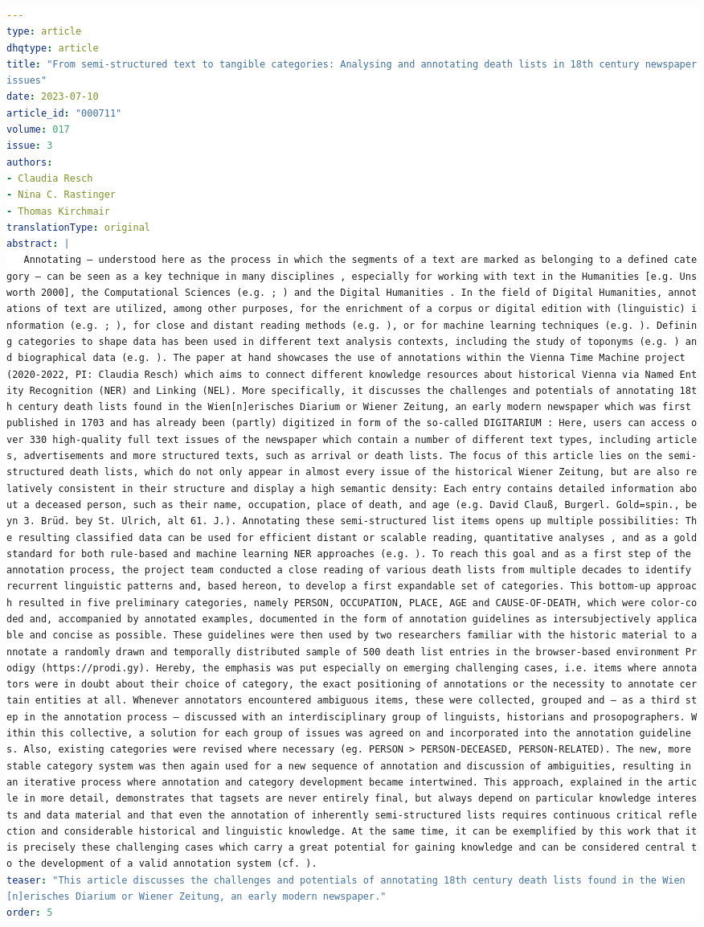 ```yaml
---
type: article
dhqtype: article
title: "From semi-structured text to tangible categories: Analysing and annotating death lists in 18th century newspaper issues"
date: 2023-07-10
article_id: "000711"
volume: 017
issue: 3
authors:
- Claudia Resch
- Nina C. Rastinger
- Thomas Kirchmair
translationType: original
abstract: |
   Annotating – understood here as the process in which the segments of a text are marked as belonging to a defined category – can be seen as a key technique in many disciplines , especially for working with text in the Humanities [e.g. Unsworth 2000], the Computational Sciences (e.g. ; ) and the Digital Humanities . In the field of Digital Humanities, annotations of text are utilized, among other purposes, for the enrichment of a corpus or digital edition with (linguistic) information (e.g. ; ), for close and distant reading methods (e.g. ), or for machine learning techniques (e.g. ). Defining categories to shape data has been used in different text analysis contexts, including the study of toponyms (e.g. ) and biographical data (e.g. ). The paper at hand showcases the use of annotations within the Vienna Time Machine project (2020-2022, PI: Claudia Resch) which aims to connect different knowledge resources about historical Vienna via Named Entity Recognition (NER) and Linking (NEL). More specifically, it discusses the challenges and potentials of annotating 18th century death lists found in the Wien[n]erisches Diarium or Wiener Zeitung, an early modern newspaper which was first published in 1703 and has already been (partly) digitized in form of the so-called DIGITARIUM : Here, users can access over 330 high-quality full text issues of the newspaper which contain a number of different text types, including articles, advertisements and more structured texts, such as arrival or death lists. The focus of this article lies on the semi-structured death lists, which do not only appear in almost every issue of the historical Wiener Zeitung, but are also relatively consistent in their structure and display a high semantic density: Each entry contains detailed information about a deceased person, such as their name, occupation, place of death, and age (e.g. David Clauß, Burgerl. Gold=spin., beyn 3. Brüd. bey St. Ulrich, alt 61. J.). Annotating these semi-structured list items opens up multiple possibilities: The resulting classified data can be used for efficient distant or scalable reading, quantitative analyses , and as a gold standard for both rule-based and machine learning NER approaches (e.g. ). To reach this goal and as a first step of the annotation process, the project team conducted a close reading of various death lists from multiple decades to identify recurrent linguistic patterns and, based hereon, to develop a first expandable set of categories. This bottom-up approach resulted in five preliminary categories, namely PERSON, OCCUPATION, PLACE, AGE and CAUSE-OF-DEATH, which were color-coded and, accompanied by annotated examples, documented in the form of annotation guidelines as intersubjectively applicable and concise as possible. These guidelines were then used by two researchers familiar with the historic material to annotate a randomly drawn and temporally distributed sample of 500 death list entries in the browser-based environment Prodigy (https://prodi.gy). Hereby, the emphasis was put especially on emerging challenging cases, i.e. items where annotators were in doubt about their choice of category, the exact positioning of annotations or the necessity to annotate certain entities at all. Whenever annotators encountered ambiguous items, these were collected, grouped and – as a third step in the annotation process – discussed with an interdisciplinary group of linguists, historians and prosopographers. Within this collective, a solution for each group of issues was agreed on and incorporated into the annotation guidelines. Also, existing categories were revised where necessary (eg. PERSON > PERSON-DECEASED, PERSON-RELATED). The new, more stable category system was then again used for a new sequence of annotation and discussion of ambiguities, resulting in an iterative process where annotation and category development became intertwined. This approach, explained in the article in more detail, demonstrates that tagsets are never entirely final, but always depend on particular knowledge interests and data material and that even the annotation of inherently semi-structured lists requires continuous critical reflection and considerable historical and linguistic knowledge. At the same time, it can be exemplified by this work that it is precisely these challenging cases which carry a great potential for gaining knowledge and can be considered central to the development of a valid annotation system (cf. ).
teaser: "This article discusses the challenges and potentials of annotating 18th century death lists found in the Wien[n]erisches Diarium or Wiener Zeitung, an early modern newspaper."
order: 5
```

[^1]:  The collection was created within the project  “Das Wien[n]erische Diarium: Digitaler Datenschatz für die geisteswissenschaftlichen Disziplinen”  (PI: Claudia Resch), which was funded by the  “go!digital2.0”  program of the Austrian Academy of Sciences and carried out at the Austrian Centre for Digital Humanities and Cultural Heritage (ACDH-CH).
[^2]:  The current model specifically trained on 829 400 words from the  _Diarium_  is already publicly available as  “German Fraktur 18th century” , see [readcoop.eu/model/german-fraktur-18th-century/](https://readcoop.eu/model/german-fraktur-18th-century/).
[^3]:  The annotation was essentially done by the authors of this paper, who come from the field of digital philology and have (in some cases many years of) experience with digital methods on the one hand and on the other hand have already worked intensively with older language stages, annotations problems associated with non-standard historical varieties of German and with these newspaper texts in particular. Georg Vogeler and Matthias Schlögl contributed to our discussions in an advisory capacity as experts in history and prosopography.
[^4]:  Here and in the following sections, text passages from the  _Wien[n]erisches Diarium_  (WD) or from the  _Wiener Zeitung_  (WZ) will be quoted with their date of publication and page number.
[^5]:  In very rare cases, an occupation is also attributed to women, but in this case no male person is part of the respective item.
[^6]:  Currently, various NER models that are already available for (historical) German are being evaluated in the course of the City of Vienna funded project  “Visiting Vienna – digital approaches to the (semi-)automatic analysis of the arrival lists found in the  _Wien[n]erisches Diarium_ ”  (2022–2023, PI: Nina C. Rastinger). 
[^7]:  What has also proven helpful in decoding historical abbreviations so far, has been the creation of an (open-ended) register of abbreviations used in the  _Wien[n]erisches Diarium_ . This is currently especially done by Thomas Kirchmair as part of his master thesis in the field of Digital Humanities.
[^8]:  In the course of our paper, we have already discussed several ways in which one could potentially further optimize the presented annotation system for one’s own research needs. One last example for such future adaptions could also be to distinguish between the social role(s) of a deceased vs. a related person.  
[^aprosio_tonelli2015]: Aprosio, A. P., and Tonelli, S. (2015)  “Recognizing Biographical Sections in Wikipedia” ,  _Proceedings of the 2015 Conference on Empirical Methods in Natural Language Processing_ , pp. 811–816. {Available at: DOI: 10.18653/v1/D15-1095.}  
[^bogeletal2015]: Bögel, T., Gertz, M., Gius, E., Jacke, J., Meister, J. C., Petris, M., and Strötgen, J. (2015)  “Gleiche Textdaten, unterschiedliche Erkenntnisziele? Zum Potential vermeintlich widersprüchlicher Zugänge zu Textanalyse” ,  _Proceedings DHd 2015 Von Daten zu Erkenntnissen_ .  _Book of Abstracts_ , pp. 119–127. {Available at: [http://gams.uni-graz.at/o:dhd2015.abstracts-vortraege](http://gams.uni-graz.at/o:dhd2015.abstracts-vortraege) (Accessed: 02 December 2022).}  
[^caria_mathiak2019]: Caria, F. and Mathiak, B. (2019)  “Annotation in Digital Humanities”  in Kremers, H. (ed.),  _Digital cultural heritage_ . {1st edn.} Cham: Springer Nature Switzerland, pp. 39–50. {Available at: DOI: 10.1007/978-3-030-15200-0_3. (Accessed: 01 December 2022).}  
[^doleschaletal2022]: Doleschal, J., Kimelfield, B., Martens, W., and Peterfreund, L. (2022)  “Weight Annotation in Information Extraction” ,  _Logical Methods in Computer Science_ , 18(1), pp. 1–18. {Available at: DOI: 10.46298/lmcs-18(1:21)2022. (Accessed: 01 December 2022).}  
[^drager_heuser_prinz2021]: Dräger, K., Heuser, R., and Prinz, M. (2021)  “Vorwort”  in Dräger, K., Heuser, R., and Prinz, M. (ed.):  _Toponyme. Standortbestimmung und Perspektiven_ . Berlin, Boston: De Gruyter (Germanistische Linguistik 326), pp. V–VIII.  
[^fioruccietal2020]: Fiorucci, M., Khoroshiltseva, M., Pontil, M., Traviglia, A., Del Blue, A., and James, S. (2020)  “Machine Learning for Cultural Heritage: A Survey” ,  _Pattern Recognition Letters_ , 133, pp. 102–108. {Available at: DOI: 10.1016/j.patrec.2020.02.017. (Accessed: 01 December 2022).}  
[^fischer2019]: Fischer, N. (2019)  “Von Orten im Wien[n]erischen Diarium. Anmerkungen zu den Voraussetzungen einer Annotation von Ortsnamen” ,  _Wiener Geschichtsblätter_ , 74(2), pp. 137–149.  
[^flanders_jannidis2019]: Flanders, J., and Jannidis, F. (2019)  _The Shape of Data in the Digital Humanities. Modeling Texts and Text-based Resources._  {1. edn.} London, New York: Routledge.  
[^franken_koch_zinsmeister2020]: Franken, L., Koch, G., and Zinsmeister, H. (2020)  “Annotationen als Instrument der Strukturierung”  in Nantke, J., and Schlupkothen, F. (ed.),  _Annotations in Scholarly Editions and Research. Functions, Differentiation, Systematization._  {1. edn.} Berlin, Boston: De Gruyter, pp. 89–108. {Available at: DOI: 10.1515/9783110689112-005. (Accessed: 01 December 2022).}  
[^ide_pustejovsky2017]: Ide, N., and Pustejovsky, J. (ed). (2017)  _Handbook of Linguistic Annotation_ . {1. edn.} Dordrecht: Springer Dordrecht.  
[^jaenickeetal2015]: Jänicke, S., Franzini, G., Cheema, M. F., and Scheuermann, G. (2015)  “On Close and Distant Reading in Digital Humanities: A Survey and Future Challenges” ,  _Proceedings of EuroVis — STARs_ , pp. 83–103. {Available at: DOI: 10.2312/eurovisstar.20151113. (Accessed: 01 December 2022).}  
[^jiang_banchs_li2016]: Jiang, R., Banchs, R. E., and Li, H. (2016)  “Evaluating and Combining Named Entity Recognition Systems” ,  _Proceedings of the Sixth Named Entity Workshop_ , pp. 21–27. {Available at: DOI: 10.18653/v1/W16-2703. (Accessed: 01 December 2022).}  
[^kyriacopoulou2019]: Kyriacopoulou, T., Martineau, C., and Vartampetian, M. (2019)  “Extraction and annotation of  location names ” ,  _Infotheca – Journal for Digital Humanities_ , 19(2), pp. 7–25. {Avaiable at: DOI: 10.18485/infotheca.2019.19.2.1. (Accessed: 01 December 2022).}  
[^lemnitzer_zinsmeister2015]: Lemnitzer, L., and Zinsmeister, H. (2015)  _Korpuslinguistik. Eine Einführung_ . {3rd edn.} Tübingen: Narr Francke Attempto.   
[^lu2014]: Lu, X. (2014)  _Computational Methods for Corpus Annotation and Analysis_ . {1st edn.} Dordrecht: Springer Dordrecht.  
[^kirchmair_rastinger2021]: Kirchmair, T., and Rastinger, N. C. (2021)  “Corpus-based insights into discourses of age in the 18th century. A mixed methods approach using the obituaries of the Wien[n]erisches Diarium as a starting point.”  Workshop  “Zwischen Äußerungen und Zahlen. Korpuslinguistische Zugänge zu Diskursen” , Austrian Academy of Sciences and University of Vienna, 05.11.2021. {Available at: [https://disko.dioe.at/poster-kirchmair-rastinger](https://disko.dioe.at/poster-kirchmair-rastinger) (Accessed: 01 December 2022).}  
[^macmullen2005]: Macmullen, W. J. (2005)  “Annotation as Process, Thing, and Knowledge: Multi-domain studies of structured data annotation” ,  _SILS Technical Report TR-2005-02, 6_ . Chapel Hill: University of North Carolina, School of Information and Library Science. Technical Report series.  
[^nanni_kuemper_ponzetto2016]: Nanni, F., Kümper, M., and Ponzetto, S. P. (2016)  “Semi-supervised Textual Analysis and Historical Research Helping Each Other: Some Thoughts and Observations” ,  _International Journal of Humanities and Arts Computing_ , 10(1), pp. 63–77. {Available at: DOI: 10.3366/ijhac.2016.0160. (Accessed: 01 December 2022).}  
[^nantke_schlupkothen2020]: Nantke, J., and Schlupkothen, F. (ed.) (2020)  _Annotations in Scholarly Editions and Research. Functions, Differentiation, Systematization_ . Berlin/Boston: De Gruyter. {Available at: DOI: 10.1515/9783110689112. (Accessed: 01 December 2022).}  
[^palladino2021]: Palladino, C. (2021)  “Representing Places in Texts: A Spatial Investigation into Agathemerus’ Sketch of Geography” ,  _International Journal of Humanities and Arts Computing_ , 15(1–2), pp. 33–59. {Available at: DOI: 10.3366/ijhac.2021.0261. (Accessed: 01 December 2022).}  
[^peller1920]: Peller, S. (1920)  “Zur Kenntnis der städtischen Mortalität im 18. Jahrhundert mit besonderer Berücksichtigung der Säuglings- und Tuberkulosesterblichkeit (Wien zur Zeit der ersten Volkszählung)” ,  _Zeitschrift für Hygiene und Infektionskrankheiten_ , 90, pp. 227–262. {Available at: DOI: 10.1007/bf02184229. (Accessed: 01 December 2022).}  
[^rapp2017]: Rapp, A. (2017)  “Manuelle und automatische Annotation”  in Jannidis, F., Kohle, H., and Rehbein, M. (ed.)  _Digital Humanities. Eine Einführung_  {1. edn.} Stuttgart: J. B. Metzler, pp. 253–267.  
[^rastinger_kirchmair_resch2022]: Rastinger, N. C., Kirchmair, T., and Resch, C. (2022)  “Praising highly aged persons and banning the mourning of child deaths: age discourses in an 18th century German newspaper corpus” ,  _6th Corpora & Discourse International Conference_  (CADS), Bertinoro 26.08.2022.  
[^rehm2020]: Rehm, G. (2020)  “Observations on Annotations”  in Nantke, J., and Schlupkothen, F. (ed.),  _Annotations in Scholarly Editions and Research. Functions, Differentiation, Systematization_ . De Gruyter, Berlin/Boston (2020), pp. 299–323. {Available at: DOI: 10.1515/9783110689112-015. (Accessed: 02 December 2022).}  
[^reiter_willand_gius2020]: Reiter, N., Willand, M., and Gius, E. (2020)  “Die Erstellung von Annotationsrichtlinien als Community-Aufgabe für die Digitalen Geisteswissenschaften”  in Nantke, J., and Schlupkothen, F. (ed.),  _Annotations in Scholarly Editions and Research. Functions, Differentiation, Systematization_ . Berlin, Boston: De Gruyter, pp. 325–350. {Available at: DOI: 10.1515/9783110689112-015 (Accessed: 02 December 2022).}  
[^resch_kampkaspar2019]: Resch, C., and Kampkaspar, D. (2019)  “DIGITARIUM – Unlocking the Treasure Trove of 18th-Century Newspapers for Digital Times”  in Wallnig, T., Romberg, M., and Weis, J. (ed.)  _Digital Eighteenth Century: Central European Perspectives_ . Wien, Köln, Weimar: Böhlau, pp. 49–64.  
[^resch_rastinger_kirchmair2022]: Resch, C. Rastinger, N. C., and Kirchmair, T. (2022)  “Die historische Wiener Zeitung und ihre Sterbelisten als Fundament einer Vienna Time Machine. Digitale Ansätze zur automatischen Identifikation von Toponymen” ,  _Wiener Digitale Revue_ , 4. {Available at: DOI:10.25365/wdr-04-03-04. (Accessed: 02 December 2022).}  
[^sivasothyetal2021]: Sivasothy, S., Barnett, S., Fernando, N., Vasa, R., Sinha, R., and Simmons, A. (2021)  “Towards a taxonomy for annotation of data science experiment repositories” ,  _IEEE 21st International Working Conference on Source Code Analysis and Manipulation (SCAM)_ , Luxembourg: IEEE Computer Society Conference Publishing Services (CPS), pp. 76–80. {Available at: DOI: 10.1109/SCAM52516.2021.00018. (Accessed: 02 December 2022).}  
[^stolberg2007]: Stolberg, M. (2007)  “Zeit und Leib in der medikalen Kultur der Frühen Neuzeit”  in Brendecke, A., Fuchs, R.-P., and Koller, E. (ed.),  _Die Autorität der Zeit in der Frühen Neuzeit_ . Berlin: LIT, pp. 49–68.  
[^suessmilch1761]: Süßmilch, J. P. (1761)  _Die göttliche Ordnung in den Veränderungen des menschlichen Geschlechts aus der Geburt, dem Tode und der Fortpflanzung desselben. Erster Theil worin die Regeln der Ordnung bewiesen werden […]. Zwote und ganz umgearbeitete Ausgabe_ . Berlin: Buchhandlung der Realschule.  